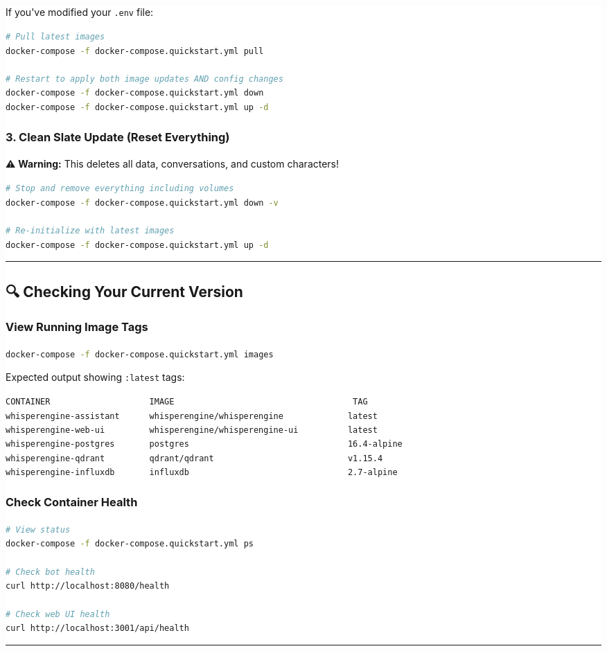 If you've modified your `.env` file:

```bash
# Pull latest images
docker-compose -f docker-compose.quickstart.yml pull

# Restart to apply both image updates AND config changes
docker-compose -f docker-compose.quickstart.yml down
docker-compose -f docker-compose.quickstart.yml up -d
```

### 3. Clean Slate Update (Reset Everything)

⚠️ **Warning:** This deletes all data, conversations, and custom characters!

```bash
# Stop and remove everything including volumes
docker-compose -f docker-compose.quickstart.yml down -v

# Re-initialize with latest images
docker-compose -f docker-compose.quickstart.yml up -d
```

---

## 🔍 Checking Your Current Version

### View Running Image Tags

```bash
docker-compose -f docker-compose.quickstart.yml images
```

Expected output showing `:latest` tags:
```
CONTAINER                    IMAGE                                    TAG
whisperengine-assistant      whisperengine/whisperengine             latest
whisperengine-web-ui         whisperengine/whisperengine-ui          latest
whisperengine-postgres       postgres                                16.4-alpine
whisperengine-qdrant         qdrant/qdrant                           v1.15.4
whisperengine-influxdb       influxdb                                2.7-alpine
```

### Check Container Health

```bash
# View status
docker-compose -f docker-compose.quickstart.yml ps

# Check bot health
curl http://localhost:8080/health

# Check web UI health
curl http://localhost:3001/api/health
```

---